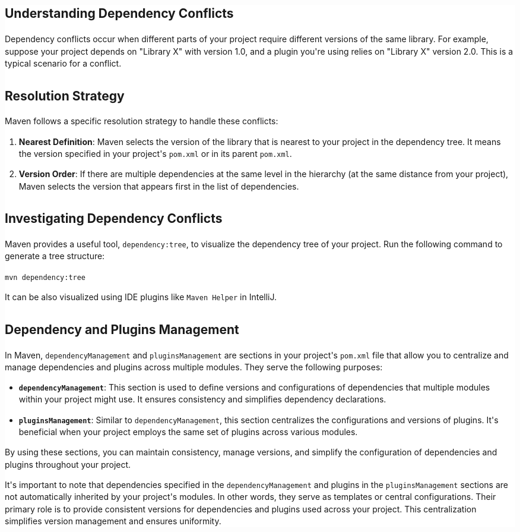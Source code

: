 ## Understanding Dependency Conflicts

Dependency conflicts occur when different parts of your project require different versions of the same library. For
example, suppose your project depends on "Library X" with version 1.0, and a plugin you're using relies on "Library X"
version 2.0. This is a typical scenario for a conflict.

## Resolution Strategy

Maven follows a specific resolution strategy to handle these conflicts:

1. **Nearest Definition**: Maven selects the version of the library that is nearest to your project in the dependency
   tree. It means the version specified in your project's `pom.xml` or in its parent `pom.xml`.

2. **Version Order**: If there are multiple dependencies at the same level in the hierarchy (at the same distance from
   your project), Maven selects the version that appears first in the list of dependencies.

## Investigating Dependency Conflicts

Maven provides a useful tool, `dependency:tree`, to visualize the dependency tree of your project. Run the following
command to generate a tree structure:

```bash
mvn dependency:tree
```

It can be also visualized using IDE plugins like `Maven Helper` in IntelliJ.

## Dependency and Plugins Management

In Maven, `dependencyManagement` and `pluginsManagement` are sections in your project's `pom.xml` file that allow you to
centralize and manage dependencies and plugins across multiple modules. They serve the following purposes:

- **`dependencyManagement`**: This section is used to define versions and configurations of dependencies that multiple
  modules within your project might use. It ensures consistency and simplifies dependency declarations.

- **`pluginsManagement`**: Similar to `dependencyManagement`, this section centralizes the configurations and versions
  of plugins. It's beneficial when your project employs the same set of plugins across various modules.

By using these sections, you can maintain consistency, manage versions, and simplify the configuration of dependencies
and plugins throughout your project.

It's important to note that dependencies specified in the `dependencyManagement` and plugins in the `pluginsManagement`
sections are not automatically inherited by your project's modules. In other words, they serve as templates or central
configurations. Their primary role is to provide consistent versions for dependencies and plugins used across
your project. This centralization simplifies version management and ensures uniformity.
